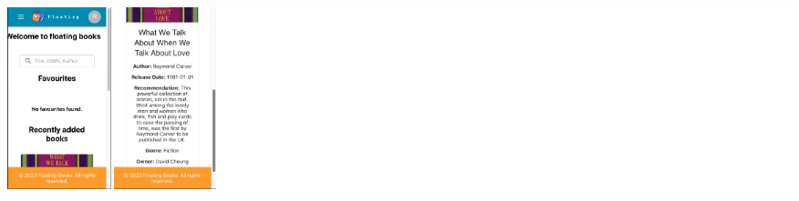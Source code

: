   <img src="screenshots\0402-after-add-book-1.jpeg" height="200">
  <img src="screenshots\0403-after-add-book-2.jpeg" height="200">

